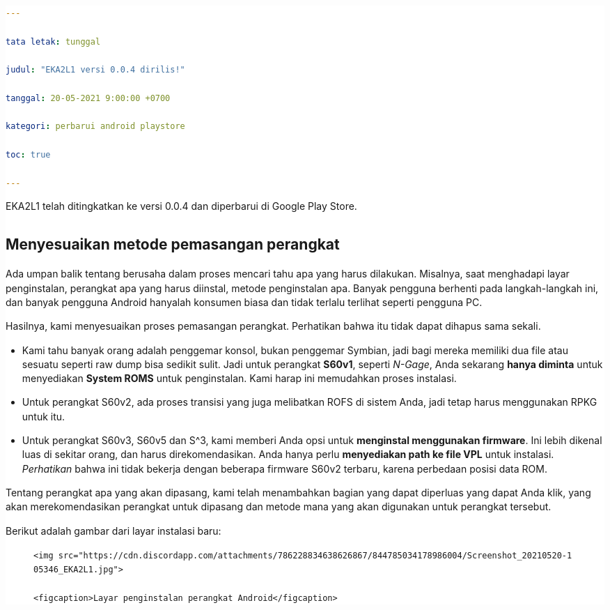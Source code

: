 ```yaml
---

tata letak: tunggal

judul: "EKA2L1 versi 0.0.4 dirilis!"

tanggal: 20-05-2021 9:00:00 +0700

kategori: perbarui android playstore

toc: true

---
```


EKA2L1 telah ditingkatkan ke versi 0.0.4 dan diperbarui di Google Play Store.

## Menyesuaikan metode pemasangan perangkat

Ada umpan balik tentang berusaha dalam proses mencari tahu apa yang harus dilakukan. Misalnya, saat menghadapi layar penginstalan, perangkat apa yang harus diinstal, metode penginstalan apa. Banyak pengguna berhenti pada langkah-langkah ini, dan banyak pengguna Android hanyalah konsumen biasa dan tidak terlalu terlihat seperti pengguna PC.

Hasilnya, kami menyesuaikan proses pemasangan perangkat. Perhatikan bahwa itu tidak dapat dihapus sama sekali.

- Kami tahu banyak orang adalah penggemar konsol, bukan penggemar Symbian, jadi bagi mereka memiliki dua file atau sesuatu seperti raw dump bisa sedikit sulit. Jadi untuk perangkat **S60v1**, seperti *N-Gage*, Anda sekarang **hanya diminta** untuk menyediakan **System ROMS** untuk penginstalan. Kami harap ini memudahkan proses instalasi.

- Untuk perangkat S60v2, ada proses transisi yang juga melibatkan ROFS di sistem Anda, jadi tetap harus menggunakan RPKG untuk itu.

- Untuk perangkat S60v3, S60v5 dan S^3, kami memberi Anda opsi untuk **menginstal menggunakan firmware**. Ini lebih dikenal luas di sekitar orang, dan harus direkomendasikan. Anda hanya perlu **menyediakan path ke file VPL** untuk instalasi. *Perhatikan* bahwa ini tidak bekerja dengan beberapa firmware S60v2 terbaru, karena perbedaan posisi data ROM.

Tentang perangkat apa yang akan dipasang, kami telah menambahkan bagian yang dapat diperluas yang dapat Anda klik, yang akan merekomendasikan perangkat untuk dipasang dan metode mana yang akan digunakan untuk perangkat tersebut.

Berikut adalah gambar dari layar instalasi baru:

<figure class="">

	<img src="https://cdn.discordapp.com/attachments/786228834638626867/844785034178986004/Screenshot_20210520-105346_EKA2L1.jpg">

	<figcaption>Layar penginstalan perangkat Android</figcaption>

</figure>

<figure class="">
